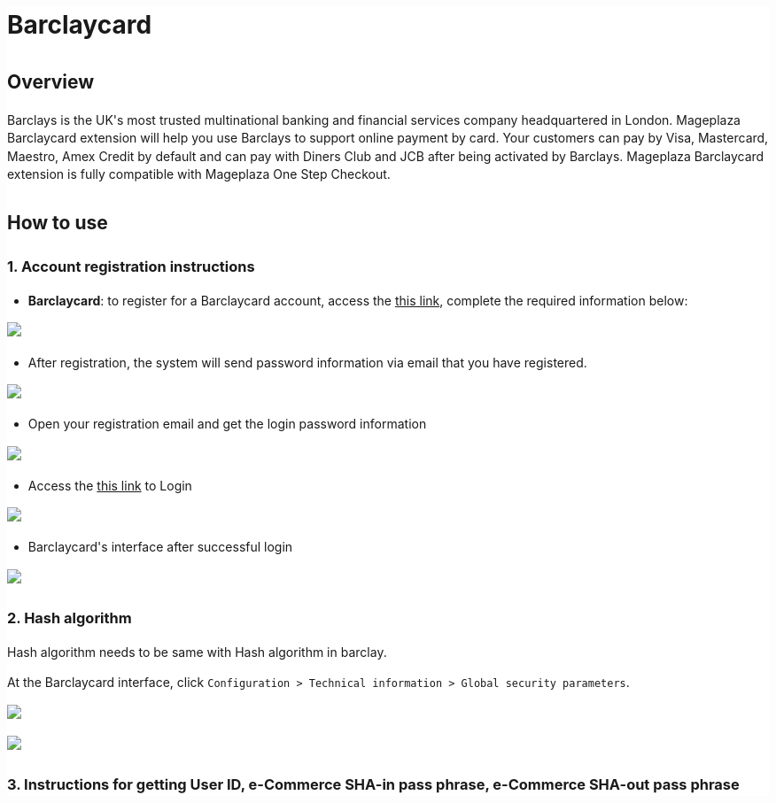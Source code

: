 # Barclaycard

## Overview

Barclays is the UK's most trusted multinational banking and financial services company headquartered in London. Mageplaza Barclaycard extension will help you use Barclays to support online payment by card. Your customers can pay by Visa, Mastercard, Maestro, Amex Credit by default and can pay with Diners Club and JCB after being activated by Barclays. Mageplaza Barclaycard extension is fully compatible with Mageplaza One Step Checkout.

## How to use

### 1. Account registration instructions

- **Barclaycard**: to register for a Barclaycard account, access the [this link](https://mdepayments.epdq.co.uk/Ncol/Test/BackOffice/accountcreation/create?ISP=epdq&acountry=gb), complete the required information below:

![](https://i.imgur.com/LtgGx2c.png)

- After registration, the system will send password information via email that you have registered.

![](https://i.imgur.com/2EwB8AL.png)

- Open your registration email and get the login password information

![](https://i.imgur.com/cRzXs6p.png)

- Access the [this link](https://mdepayments.epdq.co.uk/Ncol/Test/Backoffice/login) to Login

![](https://i.imgur.com/Cy9mW7W.png)

- Barclaycard's interface after successful login

![](https://i.imgur.com/AFHt7th.png)

### 2. Hash algorithm

Hash algorithm needs to be same with Hash algorithm in barclay.

At the Barclaycard interface, click `Configuration > Technical information > Global security parameters`.

![](https://i.imgur.com/wr2kOqk.png)

![](https://i.imgur.com/vXfFTBa.png)

### 3. Instructions for getting User ID, e-Commerce SHA-in pass phrase, e-Commerce SHA-out pass phrase
